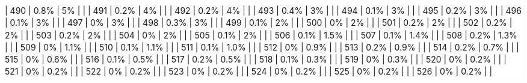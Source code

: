 | 490 | 0.8% | 5% |  |
| 491 | 0.2% | 4% |  |
| 492 | 0.2% | 4% |  |
| 493 | 0.4% | 3% |  |
| 494 | 0.1% | 3% |  |
| 495 | 0.2% | 3% |  |
| 496 | 0.1% | 3% |  |
| 497 | 0% | 3% |  |
| 498 | 0.3% | 3% |  |
| 499 | 0.1% | 2% |  |
| 500 | 0% | 2% |  |
| 501 | 0.2% | 2% |  |
| 502 | 0.2% | 2% |  |
| 503 | 0.2% | 2% |  |
| 504 | 0% | 2% |  |
| 505 | 0.1% | 2% |  |
| 506 | 0.1% | 1.5% |  |
| 507 | 0.1% | 1.4% |  |
| 508 | 0.2% | 1.3% |  |
| 509 | 0% | 1.1% |  |
| 510 | 0.1% | 1.1% |  |
| 511 | 0.1% | 1.0% |  |
| 512 | 0% | 0.9% |  |
| 513 | 0.2% | 0.9% |  |
| 514 | 0.2% | 0.7% |  |
| 515 | 0% | 0.6% |  |
| 516 | 0.1% | 0.5% |  |
| 517 | 0.2% | 0.5% |  |
| 518 | 0.1% | 0.3% |  |
| 519 | 0% | 0.3% |  |
| 520 | 0% | 0.2% |  |
| 521 | 0% | 0.2% |  |
| 522 | 0% | 0.2% |  |
| 523 | 0% | 0.2% |  |
| 524 | 0% | 0.2% |  |
| 525 | 0% | 0.2% |  |
| 526 | 0% | 0.2% |  |